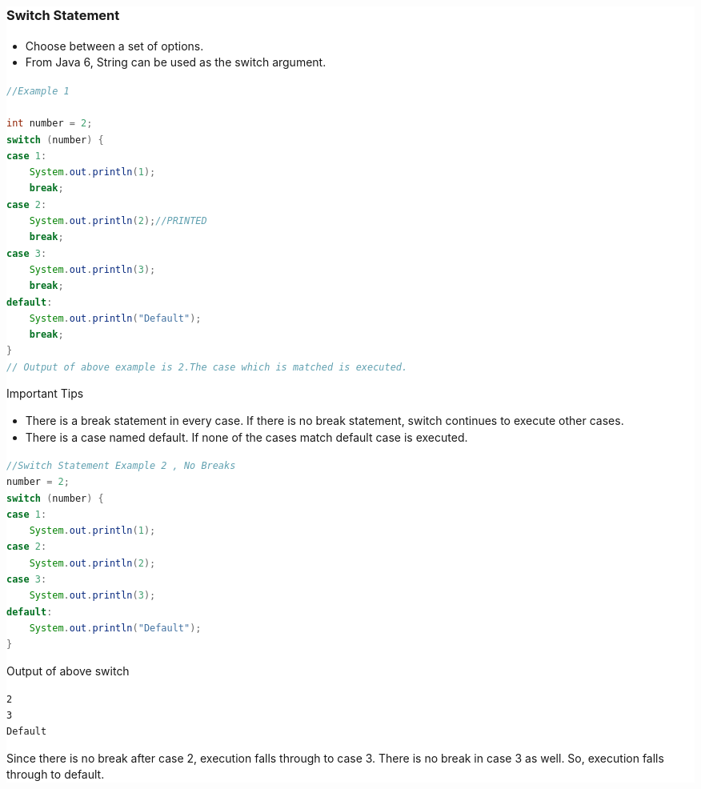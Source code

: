 ### Switch Statement
- Choose between a set of options.
- From Java 6, String can be used as the switch argument.

```java
//Example 1

int number = 2;
switch (number) {
case 1:
    System.out.println(1);
    break;
case 2:
    System.out.println(2);//PRINTED
    break;
case 3:
    System.out.println(3);
    break;
default:
    System.out.println("Default");
    break;
}
// Output of above example is 2.The case which is matched is executed.

```
Important Tips
- There is a break statement in every case. If there is no break statement, switch continues to execute other cases.
- There is a case named default.  If none of the cases match default case is executed.


```java
//Switch Statement Example 2 , No Breaks
number = 2;
switch (number) {
case 1:
    System.out.println(1);
case 2:
    System.out.println(2);
case 3:
    System.out.println(3);
default:
    System.out.println("Default");
}
```

Output of above switch
```
2
3
Default
```

Since there is no break after case 2, execution falls through to case 3. There is no break in case 3 as well. So, execution falls through to default. 
